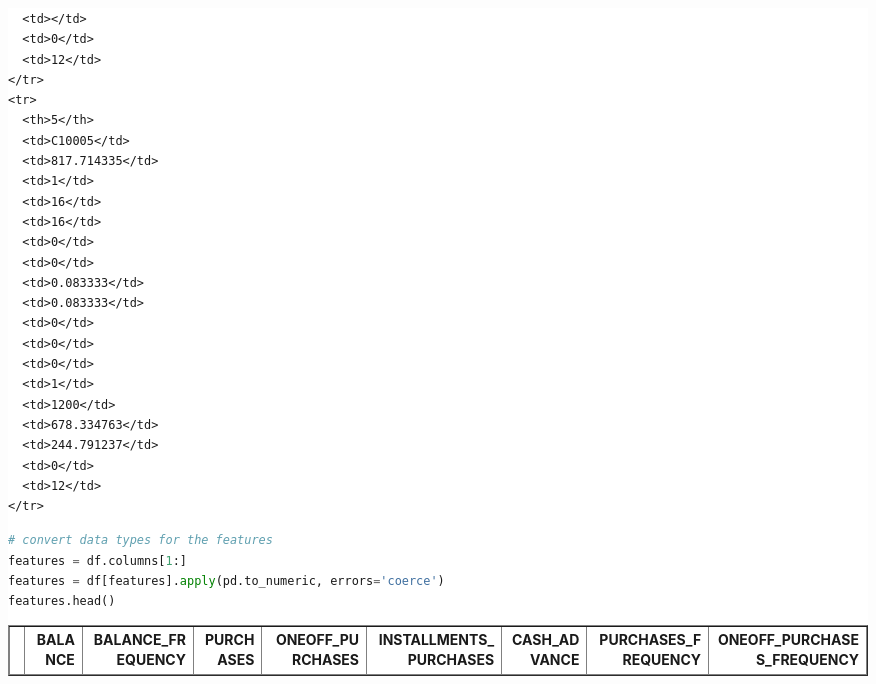       <td></td>
      <td>0</td>
      <td>12</td>
    </tr>
    <tr>
      <th>5</th>
      <td>C10005</td>
      <td>817.714335</td>
      <td>1</td>
      <td>16</td>
      <td>16</td>
      <td>0</td>
      <td>0</td>
      <td>0.083333</td>
      <td>0.083333</td>
      <td>0</td>
      <td>0</td>
      <td>0</td>
      <td>1</td>
      <td>1200</td>
      <td>678.334763</td>
      <td>244.791237</td>
      <td>0</td>
      <td>12</td>
    </tr>
  </tbody>
</table>
</div>




```python
# convert data types for the features 
features = df.columns[1:]
features = df[features].apply(pd.to_numeric, errors='coerce')
features.head()
```




<div>
<style scoped>
    .dataframe tbody tr th:only-of-type {
        vertical-align: middle;
    }

    .dataframe tbody tr th {
        vertical-align: top;
    }

    .dataframe thead th {
        text-align: right;
    }
</style>
<table border="1" class="dataframe">
  <thead>
    <tr style="text-align: right;">
      <th></th>
      <th>BALANCE</th>
      <th>BALANCE_FREQUENCY</th>
      <th>PURCHASES</th>
      <th>ONEOFF_PURCHASES</th>
      <th>INSTALLMENTS_PURCHASES</th>
      <th>CASH_ADVANCE</th>
      <th>PURCHASES_FREQUENCY</th>
      <th>ONEOFF_PURCHASES_FREQUENCY</th>